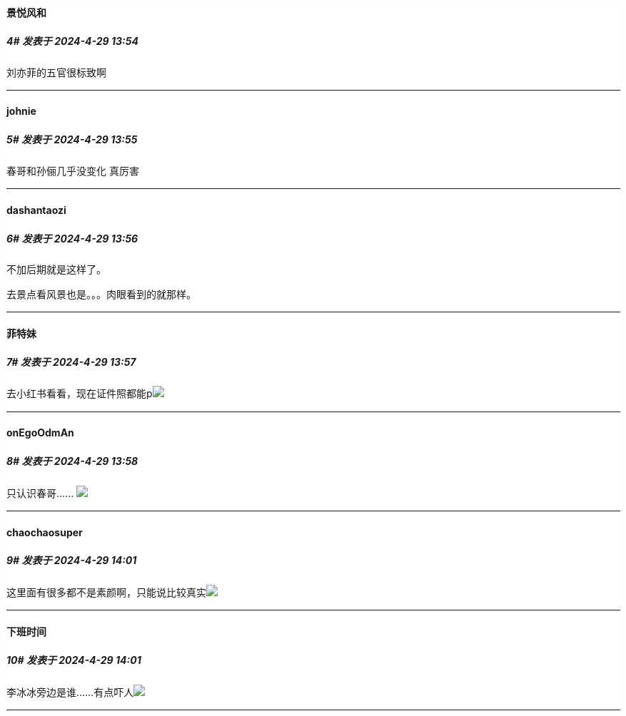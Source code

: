 ####  景悦风和  
##### 4#       发表于 2024-4-29 13:54

刘亦菲的五官很标致啊

*****

####  johnie  
##### 5#       发表于 2024-4-29 13:55

春哥和孙俪几乎没变化 真厉害

*****

####  dashantaozi  
##### 6#       发表于 2024-4-29 13:56

不加后期就是这样了。

去景点看风景也是。。。肉眼看到的就那样。

*****

####  菲特妹  
##### 7#       发表于 2024-4-29 13:57

去小红书看看，现在证件照都能p<img src="https://static.saraba1st.com/image/smiley/face2017/067.png" referrerpolicy="no-referrer">

*****

####  onEgoOdmAn  
##### 8#       发表于 2024-4-29 13:58

只认识春哥......
<img src="https://static.saraba1st.com/image/smiley/face2017/091.png" referrerpolicy="no-referrer">

*****

####  chaochaosuper  
##### 9#       发表于 2024-4-29 14:01

这里面有很多都不是素颜啊，只能说比较真实<img src="https://static.saraba1st.com/image/smiley/face2017/053.png" referrerpolicy="no-referrer">

*****

####  下班时间  
##### 10#       发表于 2024-4-29 14:01

李冰冰旁边是谁……有点吓人<img src="https://static.saraba1st.com/image/smiley/face2017/124.png" referrerpolicy="no-referrer">

*****
